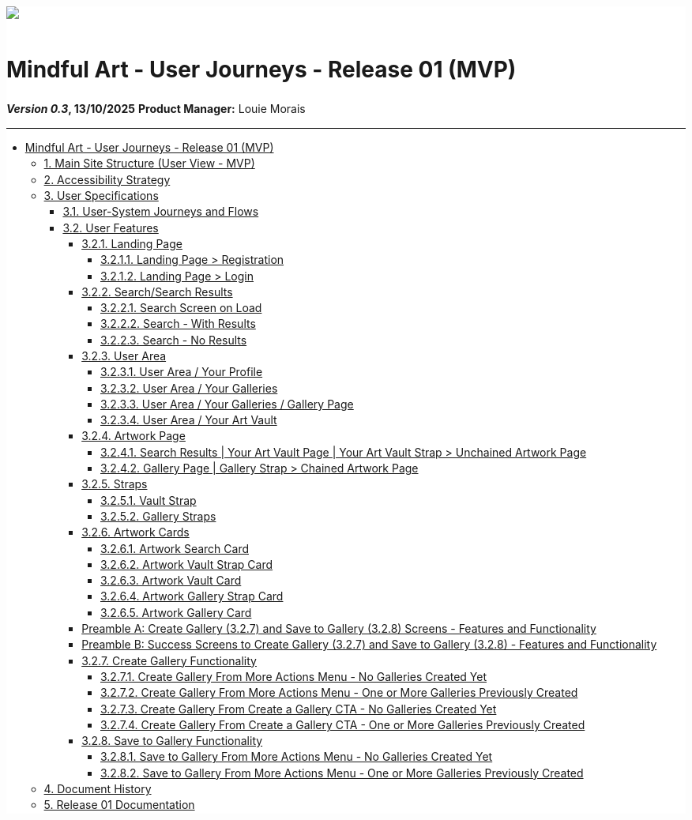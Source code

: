 ![](https://i.ibb.co/PskKYv93/mindful-art-topmastb-w.png)

# Mindful Art - User Journeys - Release 01 (MVP)

**_Version 0.3_, 13/10/2025**
**Product Manager:** Louie Morais

---

- [Mindful Art - User Journeys - Release 01 (MVP)](#mindful-art---user-journeys---release-01-mvp)
  - [1. Main Site Structure (User View - MVP)](#1-main-site-structure-user-view---mvp)
  - [2. Accessibility Strategy](#2-accessibility-strategy)
  - [3. User Specifications](#3-user-specifications)
    - [3.1. User-System Journeys and Flows](#31-user-system-journeys-and-flows)
    - [3.2. User Features](#32-user-features)
      - [3.2.1. Landing Page](#321-landing-page)
        - [3.2.1.1. Landing Page \> Registration](#3211-landing-page--registration)
        - [3.2.1.2. Landing Page \> Login](#3212-landing-page--login)
      - [3.2.2. Search/Search Results](#322-searchsearch-results)
        - [3.2.2.1. Search Screen on Load](#3221-search-screen-on-load)
        - [3.2.2.2. Search - With Results](#3222-search---with-results)
        - [3.2.2.3. Search - No Results](#3223-search---no-results)
      - [3.2.3. User Area](#323-user-area)
        - [3.2.3.1. User Area / Your Profile](#3231-user-area--your-profile)
        - [3.2.3.2. User Area / Your Galleries](#3232-user-area--your-galleries)
        - [3.2.3.3. User Area / Your Galleries / Gallery Page](#3233-user-area--your-galleries--gallery-page)
        - [3.2.3.4. User Area / Your Art Vault](#3234-user-area--your-art-vault)
      - [3.2.4. Artwork Page](#324-artwork-page)
        - [3.2.4.1. Search Results | Your Art Vault Page | Your Art Vault Strap \> Unchained Artwork Page](#3241-search-results--your-art-vault-page--your-art-vault-strap--unchained-artwork-page)
        - [3.2.4.2. Gallery Page | Gallery Strap \> Chained Artwork Page](#3242-gallery-page--gallery-strap--chained-artwork-page)
      - [3.2.5. Straps](#325-straps)
        - [3.2.5.1. Vault Strap](#3251-vault-strap)
        - [3.2.5.2. Gallery Straps](#3252-gallery-straps)
      - [3.2.6. Artwork Cards](#326-artwork-cards)
        - [3.2.6.1. Artwork Search Card](#3261-artwork-search-card)
        - [3.2.6.2. Artwork Vault Strap Card](#3262-artwork-vault-strap-card)
        - [3.2.6.3. Artwork Vault Card](#3263-artwork-vault-card)
        - [3.2.6.4. Artwork Gallery Strap Card](#3264-artwork-gallery-strap-card)
        - [3.2.6.5. Artwork Gallery Card](#3265-artwork-gallery-card)
      - [Preamble A: Create Gallery (3.2.7) and Save to Gallery (3.2.8) Screens - Features and Functionality](#preamble-a-create-gallery-327-and-save-to-gallery-328-screens---features-and-functionality)
      - [Preamble B: Success Screens to Create Gallery (3.2.7) and Save to Gallery (3.2.8) - Features and Functionality](#preamble-b-success-screens-to-create-gallery-327-and-save-to-gallery-328---features-and-functionality)
      - [3.2.7. Create Gallery Functionality](#327-create-gallery-functionality)
        - [3.2.7.1. Create Gallery From More Actions Menu - No Galleries Created Yet](#3271-create-gallery-from-more-actions-menu---no-galleries-created-yet)
        - [3.2.7.2. Create Gallery From More Actions Menu - One or More Galleries Previously Created](#3272-create-gallery-from-more-actions-menu---one-or-more-galleries-previously-created)
        - [3.2.7.3. Create Gallery From Create a Gallery CTA - No Galleries Created Yet](#3273-create-gallery-from-create-a-gallery-cta---no-galleries-created-yet)
        - [3.2.7.4. Create Gallery From Create a Gallery CTA - One or More Galleries Previously Created](#3274-create-gallery-from-create-a-gallery-cta---one-or-more-galleries-previously-created)
      - [3.2.8. Save to Gallery Functionality](#328-save-to-gallery-functionality)
        - [3.2.8.1. Save to Gallery From More Actions Menu - No Galleries Created Yet](#3281-save-to-gallery-from-more-actions-menu---no-galleries-created-yet)
        - [3.2.8.2. Save to Gallery From More Actions Menu - One or More Galleries Previously Created](#3282-save-to-gallery-from-more-actions-menu---one-or-more-galleries-previously-created)
  - [4. Document History](#4-document-history)
  - [5. Release 01 Documentation](#5-release-01-documentation)